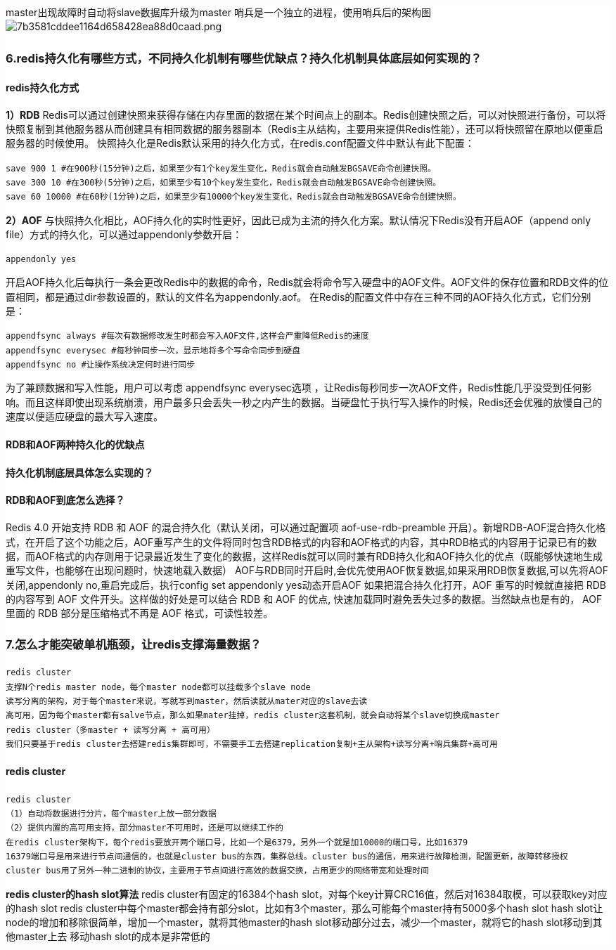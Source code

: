 master出现故障时自动将slave数据库升级为master 
哨兵是一个独立的进程，使用哨兵后的架构图 
![7b3581cddee1164d658428ea88d0caad.png](evernotecid://F0087CA8-D813-46C2-A934-106E915ED617/appyinxiangcom/13546140/ENResource/p785) 
### 6.redis持久化有哪些方式，不同持久化机制有哪些优缺点？持久化机制具体底层如何实现的？ 
#### redis持久化方式 
**1）RDB** 
Redis可以通过创建快照来获得存储在内存里面的数据在某个时间点上的副本。Redis创建快照之后，可以对快照进行备份，可以将快照复制到其他服务器从而创建具有相同数据的服务器副本（Redis主从结构，主要用来提供Redis性能），还可以将快照留在原地以便重启服务器的时候使用。 
快照持久化是Redis默认采用的持久化方式，在redis.conf配置文件中默认有此下配置： 
``` 
save 900 1 #在900秒(15分钟)之后，如果至少有1个key发生变化，Redis就会自动触发BGSAVE命令创建快照。 
save 300 10 #在300秒(5分钟)之后，如果至少有10个key发生变化，Redis就会自动触发BGSAVE命令创建快照。 
save 60 10000 #在60秒(1分钟)之后，如果至少有10000个key发生变化，Redis就会自动触发BGSAVE命令创建快照。 
``` 
**2）AOF** 
与快照持久化相比，AOF持久化的实时性更好，因此已成为主流的持久化方案。默认情况下Redis没有开启AOF（append only file）方式的持久化，可以通过appendonly参数开启： 
``` 
appendonly yes 
``` 
开启AOF持久化后每执行一条会更改Redis中的数据的命令，Redis就会将命令写入硬盘中的AOF文件。AOF文件的保存位置和RDB文件的位置相同，都是通过dir参数设置的，默认的文件名为appendonly.aof。 
在Redis的配置文件中存在三种不同的AOF持久化方式，它们分别是： 
``` 
appendfsync always #每次有数据修改发生时都会写入AOF文件,这样会严重降低Redis的速度 
appendfsync everysec #每秒钟同步一次，显示地将多个写命令同步到硬盘 
appendfsync no #让操作系统决定何时进行同步 
``` 
为了兼顾数据和写入性能，用户可以考虑 appendfsync everysec选项 ，让Redis每秒同步一次AOF文件，Redis性能几乎没受到任何影响。而且这样即使出现系统崩溃，用户最多只会丢失一秒之内产生的数据。当硬盘忙于执行写入操作的时候，Redis还会优雅的放慢自己的速度以便适应硬盘的最大写入速度。 
#### RDB和AOF两种持久化的优缺点 
#### 持久化机制底层具体怎么实现的？ 
#### RDB和AOF到底怎么选择？ 
Redis 4.0 开始支持 RDB 和 AOF 的混合持久化（默认关闭，可以通过配置项 aof-use-rdb-preamble 开启）。新增RDB-AOF混合持久化格式，在开启了这个功能之后，AOF重写产生的文件将同时包含RDB格式的内容和AOF格式的内容，其中RDB格式的内容用于记录已有的数据，而AOF格式的内存则用于记录最近发生了变化的数据，这样Redis就可以同时兼有RDB持久化和AOF持久化的优点（既能够快速地生成重写文件，也能够在出现问题时，快速地载入数据） 
AOF与RDB同时开启时,会优先使用AOF恢复数据,如果采用RDB恢复数据,可以先将AOF关闭,appendonly no,重启完成后，执行config set appendonly yes动态开启AOF 
如果把混合持久化打开，AOF 重写的时候就直接把 RDB 的内容写到 AOF 文件开头。这样做的好处是可以结合 RDB 和 AOF 的优点, 快速加载同时避免丢失过多的数据。当然缺点也是有的， AOF 里面的 RDB 部分是压缩格式不再是 AOF 格式，可读性较差。 
### 7.怎么才能突破单机瓶颈，让redis支撑海量数据？ 
``` 
redis cluster 
支撑N个redis master node，每个master node都可以挂载多个slave node 
读写分离的架构，对于每个master来说，写就写到master，然后读就从mater对应的slave去读 
高可用，因为每个master都有salve节点，那么如果mater挂掉，redis cluster这套机制，就会自动将某个slave切换成master 
redis cluster（多master + 读写分离 + 高可用） 
我们只要基于redis cluster去搭建redis集群即可，不需要手工去搭建replication复制+主从架构+读写分离+哨兵集群+高可用 
``` 
#### redis cluster 
``` 
redis cluster 
（1）自动将数据进行分片，每个master上放一部分数据 
（2）提供内置的高可用支持，部分master不可用时，还是可以继续工作的 
在redis cluster架构下，每个redis要放开两个端口号，比如一个是6379，另外一个就是加10000的端口号，比如16379 
16379端口号是用来进行节点间通信的，也就是cluster bus的东西，集群总线。cluster bus的通信，用来进行故障检测，配置更新，故障转移授权 
cluster bus用了另外一种二进制的协议，主要用于节点间进行高效的数据交换，占用更少的网络带宽和处理时间 
``` 
**redis cluster的hash slot算法** 
redis cluster有固定的16384个hash slot，对每个key计算CRC16值，然后对16384取模，可以获取key对应的hash slot 
redis cluster中每个master都会持有部分slot，比如有3个master，那么可能每个master持有5000多个hash slot 
hash slot让node的增加和移除很简单，增加一个master，就将其他master的hash slot移动部分过去，减少一个master，就将它的hash slot移动到其他master上去 
移动hash slot的成本是非常低的 